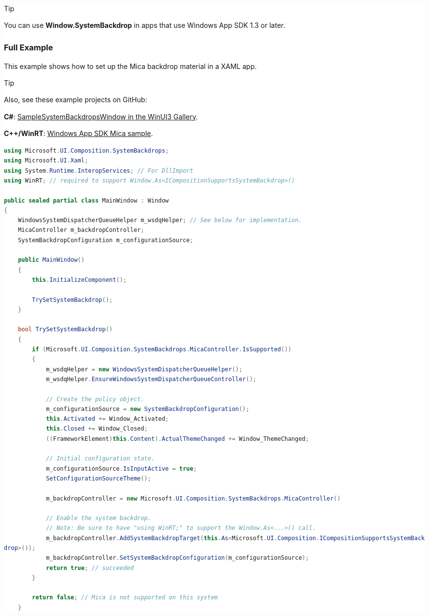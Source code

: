 > [!TIP]
>You can use **Window.SystemBackdrop** in apps that use Windows App SDK 1.3 or later.


### Full Example

This example shows how to set up the Mica backdrop material in a XAML app.

> [!TIP]
>Also, see these example projects on GitHub:
>
> **C#**: [SampleSystemBackdropsWindow in the WinUI3 Gallery](https://github.com/microsoft/WinUI-Gallery/blob/main/WinUIGallery/SamplePages/SampleSystemBackdropsWindow.xaml.cs).
>
> **C++/WinRT**: [Windows App SDK Mica sample](https://github.com/microsoft/WindowsAppSDK-Samples/tree/main/Samples/Mica/cpp-win32).

```csharp
using Microsoft.UI.Composition.SystemBackdrops;
using Microsoft.UI.Xaml;
using System.Runtime.InteropServices; // For DllImport
using WinRT; // required to support Window.As<ICompositionSupportsSystemBackdrop>()

public sealed partial class MainWindow : Window
{
    WindowsSystemDispatcherQueueHelper m_wsdqHelper; // See below for implementation.
    MicaController m_backdropController;
    SystemBackdropConfiguration m_configurationSource;

    public MainWindow()
    {
        this.InitializeComponent();

        TrySetSystemBackdrop();
    }

    bool TrySetSystemBackdrop()
    {
        if (Microsoft.UI.Composition.SystemBackdrops.MicaController.IsSupported())
        {
            m_wsdqHelper = new WindowsSystemDispatcherQueueHelper();
            m_wsdqHelper.EnsureWindowsSystemDispatcherQueueController();

            // Create the policy object.
            m_configurationSource = new SystemBackdropConfiguration();
            this.Activated += Window_Activated;
            this.Closed += Window_Closed;
            ((FrameworkElement)this.Content).ActualThemeChanged += Window_ThemeChanged;

            // Initial configuration state.
            m_configurationSource.IsInputActive = true;
            SetConfigurationSourceTheme();

            m_backdropController = new Microsoft.UI.Composition.SystemBackdrops.MicaController()

            // Enable the system backdrop.
            // Note: Be sure to have "using WinRT;" to support the Window.As<...>() call.
            m_backdropController.AddSystemBackdropTarget(this.As<Microsoft.UI.Composition.ICompositionSupportsSystemBackdrop>());
            m_backdropController.SetSystemBackdropConfiguration(m_configurationSource);
            return true; // succeeded
        }

        return false; // Mica is not supported on this system
    }
```